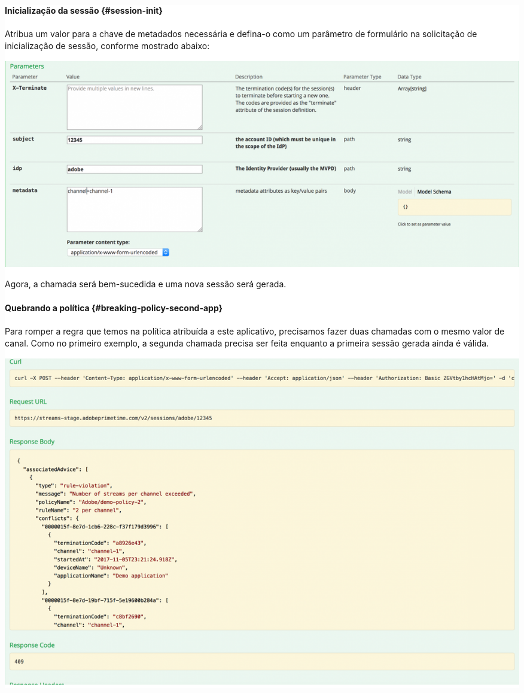 
#### Inicialização da sessão {#session-init}

Atribua um valor para a chave de metadados necessária e defina-o como um parâmetro de formulário na solicitação de inicialização de sessão, conforme mostrado abaixo:

![](assets/session-init-params-secndapp.png)

Agora, a chamada será bem-sucedida e uma nova sessão será gerada.


#### Quebrando a política {#breaking-policy-second-app}

Para romper a regra que temos na política atribuída a este aplicativo, precisamos fazer duas chamadas com o mesmo valor de canal. Como no primeiro exemplo, a segunda chamada precisa ser feita enquanto a primeira sessão gerada ainda é válida.

![](assets/breaking-policy-secnd-app.png)
